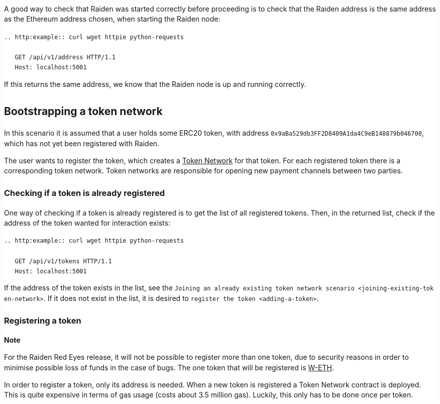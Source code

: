 A good way to check that Raiden was started correctly before proceeding
is to check that the Raiden address is the same address as the Ethereum
address chosen, when starting the Raiden node:

```
.. http:example:: curl wget httpie python-requests

   GET /api/v1/address HTTP/1.1
   Host: localhost:5001
```

If this returns the same address, we know that the Raiden node is up and
running correctly.

## Bootstrapping a token network

In this scenario it is assumed that a user holds some ERC20 token, with
address `0x9aBa529db3FF2D8409A1da4C9eB148879b046700`, which has not yet
been registered with Raiden.

The user wants to register the token, which creates a [Token
Network](https://raiden-network-specification.readthedocs.io/en/latest/smart_contracts.html#tokennetwork-contract)
for that token. For each registered token there is a corresponding token
network. Token networks are responsible for opening new payment channels
between two parties.

### Checking if a token is already registered

One way of checking if a token is already registered is to get the list
of all registered tokens. Then, in the returned list, check if the
address of the token wanted for interaction exists:

```
.. http:example:: curl wget httpie python-requests

   GET /api/v1/tokens HTTP/1.1
   Host: localhost:5001
```

If the address of the token exists in the list, see the `Joining an
already existing token network scenario
<joining-existing-token-network>`. If it does not exist in the list, it
is desired to `register the token <adding-a-token>`.

### Registering a token

**Note**

For the Raiden Red Eyes release, it will not be possible to register
more than one token, due to security reasons in order to minimise
possible loss of funds in the case of bugs. The one token that will be
registered is [W-ETH](https://weth.io/).

In order to register a token, only its address is needed. When a new
token is registered a Token Network contract is deployed. This is quite
expensive in terms of gas usage (costs about 3.5 million gas). Luckily,
this only has to be done once per token.
